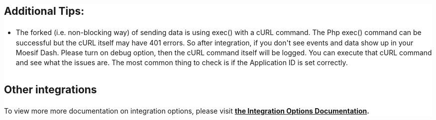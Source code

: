 ## Additional Tips:

- The forked (i.e. non-blocking way) of sending data is using exec() with a cURL command. The Php exec() command can be successful but the cURL itself may have 401 errors.  So after integration, if you don't see events and data show up in your Moesif Dash. Please turn on debug option, then the cURL command itself will be logged. You can execute that cURL command and see what the issues are. The most common thing to check is if the Application ID is set correctly.

## Other integrations

To view more more documentation on integration options, please visit __[the Integration Options Documentation](https://www.moesif.com/docs/getting-started/integration-options/).__


[ico-version]: https://img.shields.io/packagist/v/moesif/moesif-laravel42.svg?style=flat-square
[ico-license]: https://img.shields.io/badge/license-MIT-brightgreen.svg?style=flat-square
[ico-downloads]: https://img.shields.io/packagist/dt/moesif/moesif-laravel42.svg?style=flat-square
[ico-built-for]: https://img.shields.io/badge/built%20for-laravel-blue.svg

[link-packagist]: https://packagist.org/packages/moesif/moesif-laravel42
[link-downloads]: https://packagist.org/packages/moesif/moesif-laravel42
[link-built-for]: http://laravel.com
[link-cub-php]: https://packagist.org/packages/cub/cub
[link-cub-widget-docs]: https://github.com/praetoriandigital/cub-docs

